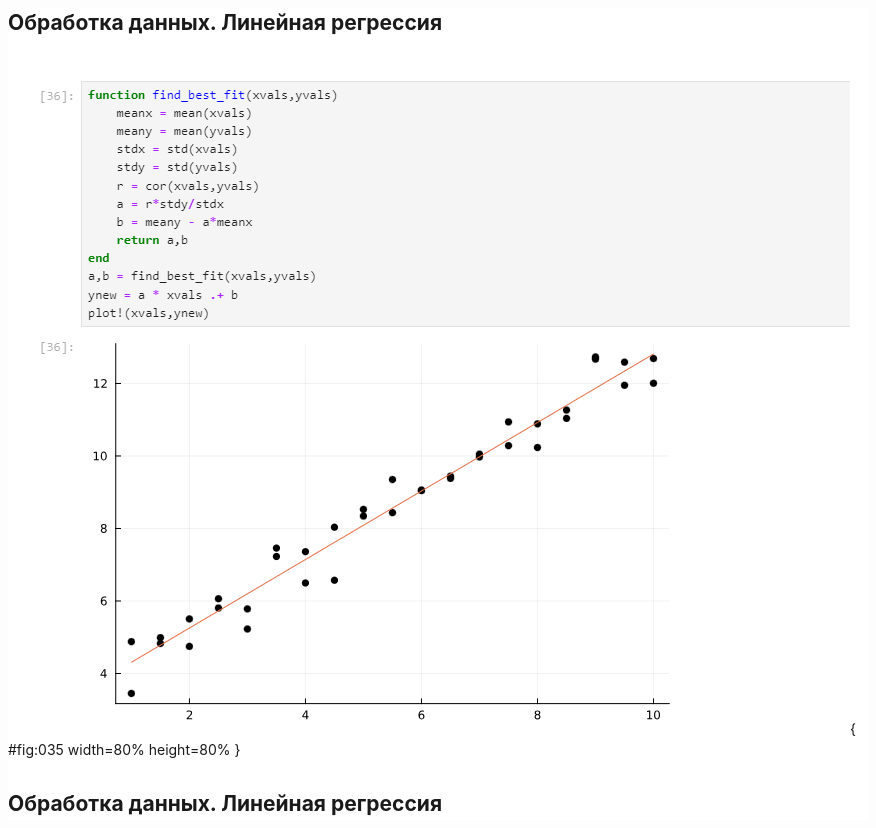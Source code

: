 ## Обработка данных. Линейная регрессия

![Применение функции для построения графика](image/35.PNG){ #fig:035 width=80% height=80% }

## Обработка данных. Линейная регрессия
